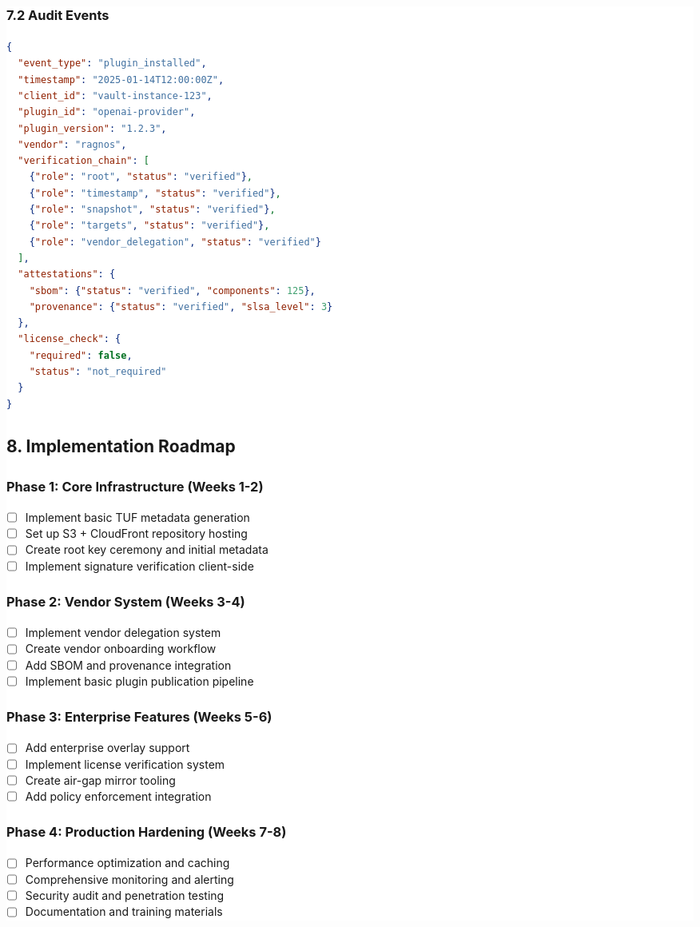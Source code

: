 ### 7.2 Audit Events

```json
{
  "event_type": "plugin_installed",
  "timestamp": "2025-01-14T12:00:00Z",
  "client_id": "vault-instance-123",
  "plugin_id": "openai-provider",
  "plugin_version": "1.2.3",
  "vendor": "ragnos",
  "verification_chain": [
    {"role": "root", "status": "verified"},
    {"role": "timestamp", "status": "verified"},
    {"role": "snapshot", "status": "verified"},
    {"role": "targets", "status": "verified"},
    {"role": "vendor_delegation", "status": "verified"}
  ],
  "attestations": {
    "sbom": {"status": "verified", "components": 125},
    "provenance": {"status": "verified", "slsa_level": 3}
  },
  "license_check": {
    "required": false,
    "status": "not_required"
  }
}
```

## 8. Implementation Roadmap

### Phase 1: Core Infrastructure (Weeks 1-2)
- [ ] Implement basic TUF metadata generation
- [ ] Set up S3 + CloudFront repository hosting
- [ ] Create root key ceremony and initial metadata
- [ ] Implement signature verification client-side

### Phase 2: Vendor System (Weeks 3-4)
- [ ] Implement vendor delegation system
- [ ] Create vendor onboarding workflow
- [ ] Add SBOM and provenance integration
- [ ] Implement basic plugin publication pipeline

### Phase 3: Enterprise Features (Weeks 5-6)
- [ ] Add enterprise overlay support
- [ ] Implement license verification system
- [ ] Create air-gap mirror tooling
- [ ] Add policy enforcement integration

### Phase 4: Production Hardening (Weeks 7-8)
- [ ] Performance optimization and caching
- [ ] Comprehensive monitoring and alerting
- [ ] Security audit and penetration testing
- [ ] Documentation and training materials
